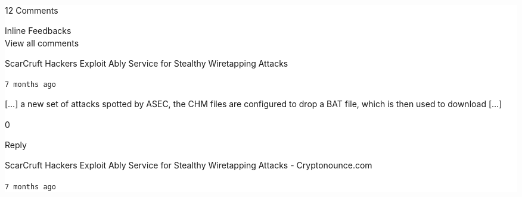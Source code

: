 


12 Comments                    









 Inline Feedbacks                    
View all comments











ScarCruft Hackers Exploit Ably Service for Stealthy Wiretapping Attacks



    7 months ago













[…] a new set of attacks spotted by ASEC, the CHM files are configured to drop a BAT file, which is then used to download […]






0






Reply













ScarCruft Hackers Exploit Ably Service for Stealthy Wiretapping Attacks - Cryptonounce.com



    7 months ago




